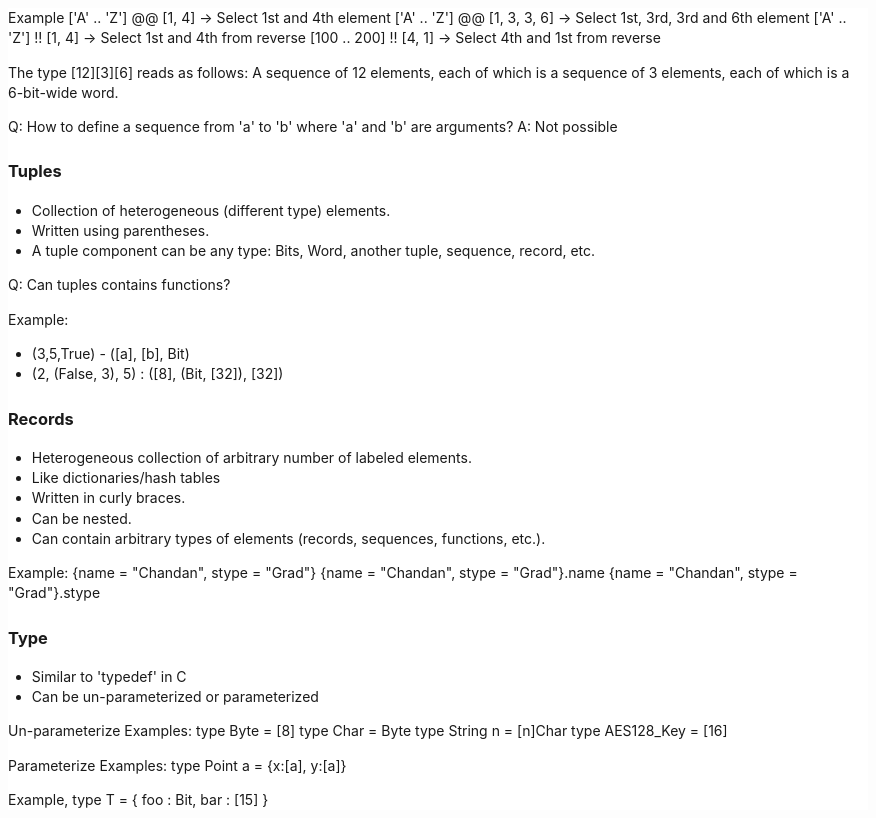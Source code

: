 Example
['A' .. 'Z'] @@ [1, 4] -> Select 1st and 4th element
['A' .. 'Z'] @@ [1, 3, 3, 6] -> Select 1st, 3rd, 3rd and 6th element
['A' .. 'Z'] !! [1, 4] -> Select 1st and 4th from reverse
[100 .. 200] !! [4, 1] -> Select 4th and 1st from reverse

The type [12][3][6] reads as follows: A sequence of 12 elements, each of which is a sequence of 3 elements, each of which is a 6-bit-wide word.

Q: How to define a sequence from 'a' to 'b' where 'a' and 'b' are arguments?
A: Not possible



### Tuples
* Collection of heterogeneous (different type) elements.
* Written using parentheses.
* A tuple component can be any type: Bits, Word, another tuple, sequence, record, etc.

Q: Can tuples contains functions?

Example: 
* (3,5,True) - ([a], [b], Bit)
* (2, (False, 3), 5) : ([8], (Bit, [32]), [32])


### Records
* Heterogeneous collection of arbitrary number of labeled elements.
* Like dictionaries/hash tables
* Written in curly braces.
* Can be nested.
* Can contain arbitrary types of elements (records, sequences, functions, etc.).

Example:
{name = "Chandan", stype = "Grad"}
{name = "Chandan", stype = "Grad"}.name
{name = "Chandan", stype = "Grad"}.stype



### Type
* Similar to 'typedef' in C
* Can be un-parameterized or parameterized

Un-parameterize Examples:
type Byte = [8]
type Char = Byte
type String n = [n]Char
type AES128_Key = [16]

Parameterize Examples:
type Point a = {x:[a], y:[a]}


Example,
type T = { foo : Bit, bar : [15] }
